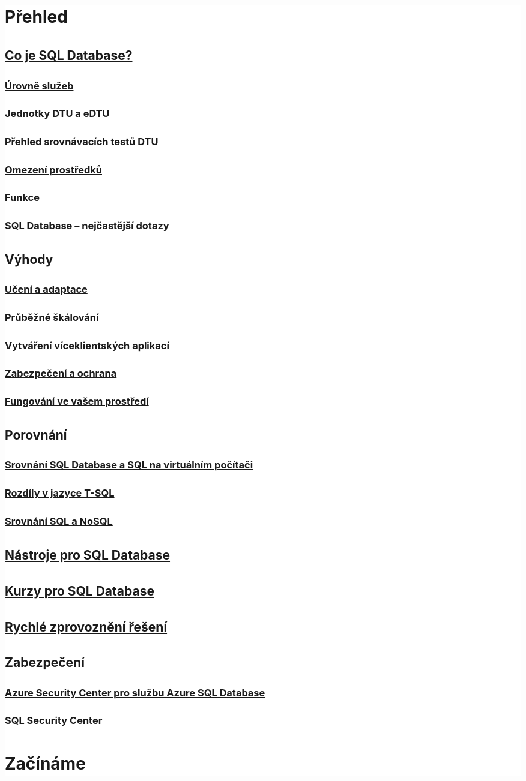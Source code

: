 # Přehled
## [Co je SQL Database?](sql-database-technical-overview.md)
### [Úrovně služeb](sql-database-service-tiers.md)
### [Jednotky DTU a eDTU](sql-database-what-is-a-dtu.md)
### [Přehled srovnávacích testů DTU](sql-database-benchmark-overview.md)
### [Omezení prostředků](sql-database-resource-limits.md)
### [Funkce](sql-database-features.md)
### [SQL Database – nejčastější dotazy](sql-database-faq.md)
## Výhody
### [Učení a adaptace](sql-database-learn-and-adapt.md)
### [Průběžné škálování](sql-database-scale-on-the-fly.md)
### [Vytváření víceklientských aplikací](sql-database-build-multi-tenant-apps.md)
### [Zabezpečení a ochrana](sql-database-helps-secures-and-protects.md)
### [Fungování ve vašem prostředí](sql-database-works-in-your-environment.md)
## Porovnání
### [Srovnání SQL Database a SQL na virtuálním počítači](sql-database-paas-vs-sql-server-iaas.md)
### [Rozdíly v jazyce T-SQL](sql-database-transact-sql-information.md)
### [Srovnání SQL a NoSQL](../documentdb/documentdb-nosql-vs-sql.md)
## [Nástroje pro SQL Database](sql-database-manage-overview.md)
## [Kurzy pro SQL Database](sql-database-explore-tutorials.md)
## [Rychlé zprovoznění řešení](sql-database-solution-quick-starts.md)
## Zabezpečení
### [Azure Security Center pro službu Azure SQL Database](https://azure.microsoft.com/documentation/articles/security-center-sql-database/)
### [SQL Security Center](https://msdn.microsoft.com/library/azure/bb510589)
# Začínáme